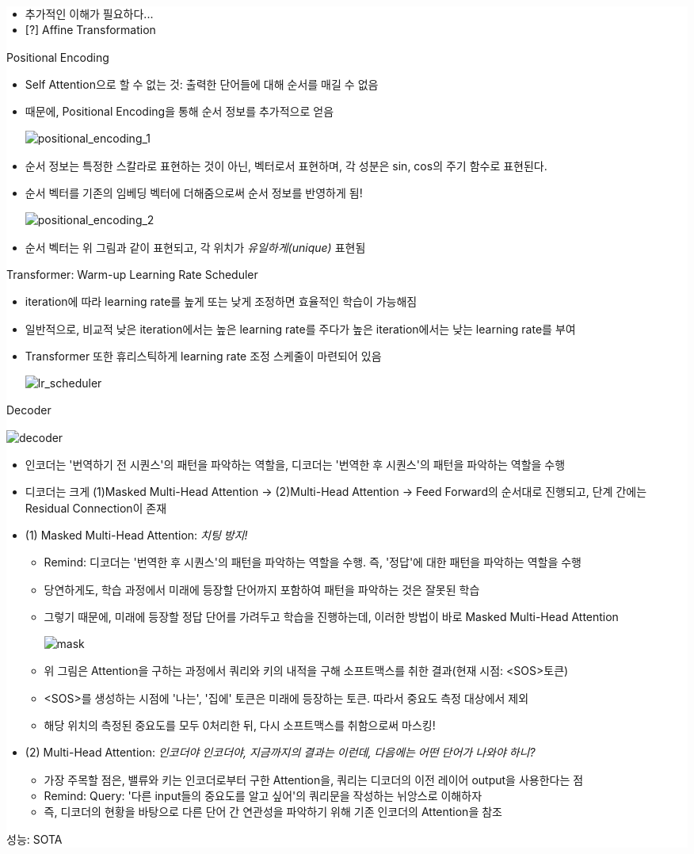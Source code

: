 - 추가적인 이해가 필요하다...
- [?] Affine Transformation

Positional Encoding

- Self Attention으로 할 수 없는 것: 출력한 단어들에 대해 순서를 매길 수 없음

- 때문에, Positional Encoding을 통해 순서 정보를 추가적으로 얻음

  ![positional_encoding_1](https://github.com/iloveslowfood/iloveTIL/blob/main/boostcamp_ai/etc/images/week04/positional_encoding_1.jpg?raw=true)

- 순서 정보는 특정한 스칼라로 표현하는 것이 아닌, 벡터로서 표현하며, 각 성분은 sin, cos의 주기 함수로 표현된다.

- 순서 벡터를 기존의 임베딩 벡터에 더해줌으로써 순서 정보를 반영하게 됨!

  ![positional_encoding_2](https://github.com/iloveslowfood/iloveTIL/blob/main/boostcamp_ai/etc/images/week04/positional_encoding_2.jpg?raw=true)

- 순서 벡터는 위 그림과 같이 표현되고, 각 위치가 *유일하게(unique)* 표현됨

Transformer: Warm-up Learning Rate Scheduler

- iteration에 따라 learning rate를 높게 또는 낮게 조정하면 효율적인 학습이 가능해짐

- 일반적으로, 비교적 낮은 iteration에서는 높은 learning rate를 주다가 높은 iteration에서는 낮는 learning rate를 부여

- Transformer 또한 휴리스틱하게 learning rate 조정 스케줄이 마련되어 있음

  ![lr_scheduler](https://github.com/iloveslowfood/iloveTIL/blob/main/boostcamp_ai/etc/images/week04/lr_scheduler.jpg?raw=true)

Decoder

![decoder](https://github.com/iloveslowfood/iloveTIL/blob/main/boostcamp_ai/etc/images/week04/decoder.jpg?raw=true)

- 인코더는 '번역하기 전 시퀀스'의 패턴을 파악하는 역할을, 디코더는 '번역한 후 시퀀스'의 패턴을 파악하는 역할을 수행

- 디코더는 크게 (1)Masked Multi-Head Attention -> (2)Multi-Head Attention -> Feed Forward의 순서대로 진행되고, 단계 간에는 Residual Connection이 존재

- (1) Masked Multi-Head Attention: *치팅 방지!*

  - Remind: 디코더는 '번역한 후 시퀀스'의 패턴을 파악하는 역할을 수행. 즉, '정답'에 대한 패턴을 파악하는 역할을 수행

  - 당연하게도, 학습 과정에서 미래에 등장할 단어까지 포함하여 패턴을 파악하는 것은 잘못된 학습

  - 그렇기 때문에, 미래에 등장할 정답 단어를 가려두고 학습을 진행하는데, 이러한 방법이 바로 Masked Multi-Head Attention

    ![mask](https://github.com/iloveslowfood/iloveTIL/blob/main/boostcamp_ai/etc/images/week04/mask.jpg?raw=true)

  - 위 그림은 Attention을 구하는 과정에서 쿼리와 키의 내적을 구해 소프트맥스를 취한 결과(현재 시점: \<SOS>토큰)

  - \<SOS>를 생성하는 시점에 '나는', '집에' 토큰은 미래에 등장하는 토큰. 따라서 중요도 측정 대상에서 제외

  - 해당 위치의 측정된 중요도를 모두 0처리한 뒤, 다시 소프트맥스를 취함으로써 마스킹!

- (2) Multi-Head Attention: *인코더야 인코더야, 지금까지의 결과는 이런데, 다음에는 어떤 단어가 나와야 하니?*

  - 가장 주목할 점은, 밸류와 키는 인코더로부터 구한 Attention을, 쿼리는 디코더의 이전 레이어 output을 사용한다는 점
  - Remind: Query: '다른 input들의 중요도를 알고 싶어'의 쿼리문을 작성하는 뉘앙스로 이해하자
  - 즉, 디코더의 현황을 바탕으로 다른 단어 간 연관성을 파악하기 위해 기존 인코더의 Attention을 참조

성능: SOTA

